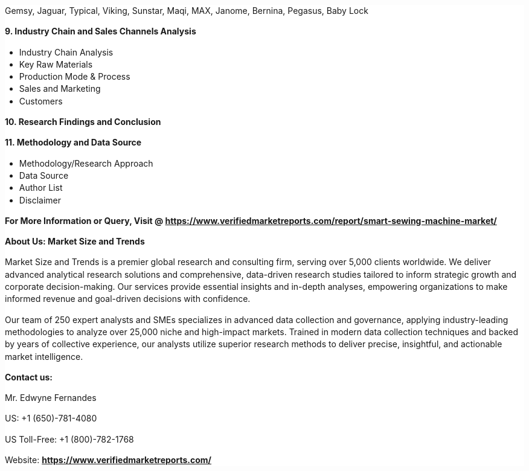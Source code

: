 Gemsy, Jaguar, Typical, Viking, Sunstar, Maqi, MAX, Janome, Bernina, Pegasus, Baby Lock</strong></p><p><strong>9. Industry Chain and Sales Channels Analysis</strong></p><ul><li>Industry Chain Analysis</li><li>Key Raw Materials</li><li>Production Mode &amp; Process</li><li>Sales and Marketing</li><li>Customers</li></ul><p><strong>10. Research Findings and Conclusion</strong></p><p><strong>11. Methodology and Data Source</strong></p><ul><li>Methodology/Research Approach</li><li>Data Source</li><li>Author List</li><li>Disclaimer</li></ul></p><p><strong>For More Information or Query, Visit @ <a href="https://www.verifiedmarketreports.com/report/smart-sewing-machine-market/">https://www.verifiedmarketreports.com/report/smart-sewing-machine-market/</a></strong></p><p><strong>About Us: Market Size and Trends</strong></p><p>Market Size and Trends is a premier global research and consulting firm, serving over 5,000 clients worldwide. We deliver advanced analytical research solutions and comprehensive, data-driven research studies tailored to inform strategic growth and corporate decision-making. Our services provide essential insights and in-depth analyses, empowering organizations to make informed revenue and goal-driven decisions with confidence.</p><p>Our team of 250 expert analysts and SMEs specializes in advanced data collection and governance, applying industry-leading methodologies to analyze over 25,000 niche and high-impact markets. Trained in modern data collection techniques and backed by years of collective experience, our analysts utilize superior research methods to deliver precise, insightful, and actionable market intelligence.</p><p><strong>Contact us:</strong></p><p>Mr. Edwyne Fernandes</p><p>US: +1 (650)-781-4080</p><p>US Toll-Free: +1 (800)-782-1768</p><p>Website: <strong><a href="https://www.verifiedmarketreports.com/">https://www.verifiedmarketreports.com/</a></strong></p>
